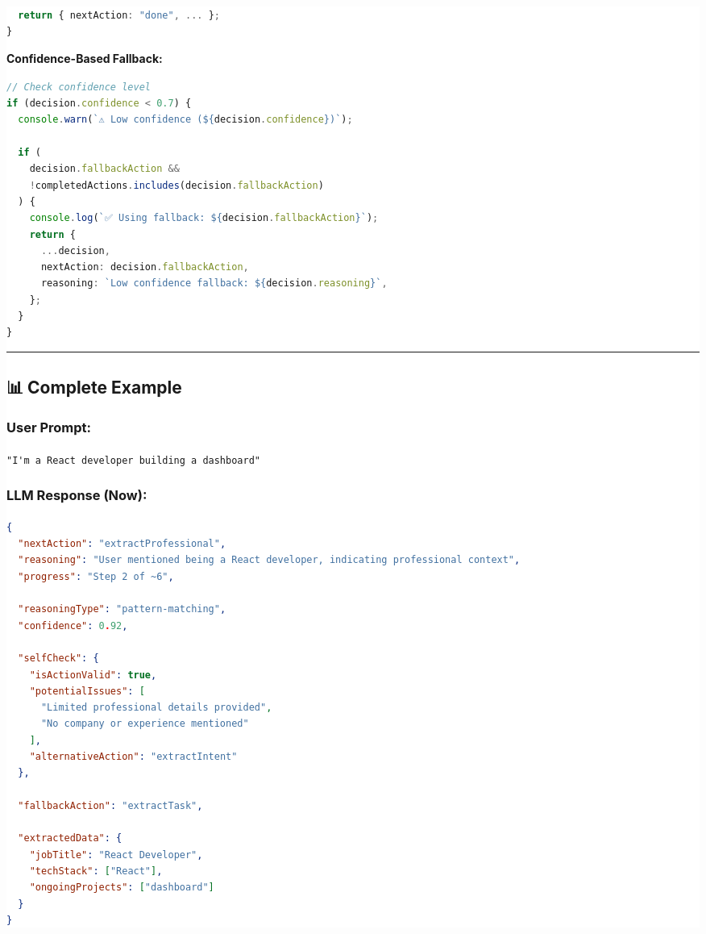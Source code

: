 ```typescript
  return { nextAction: "done", ... };
}
```

**Confidence-Based Fallback:**

```typescript
// Check confidence level
if (decision.confidence < 0.7) {
  console.warn(`⚠️ Low confidence (${decision.confidence})`);

  if (
    decision.fallbackAction &&
    !completedActions.includes(decision.fallbackAction)
  ) {
    console.log(`✅ Using fallback: ${decision.fallbackAction}`);
    return {
      ...decision,
      nextAction: decision.fallbackAction,
      reasoning: `Low confidence fallback: ${decision.reasoning}`,
    };
  }
}
```

---

## 📊 **Complete Example**

### **User Prompt:**

```
"I'm a React developer building a dashboard"
```

### **LLM Response (Now):**

```json
{
  "nextAction": "extractProfessional",
  "reasoning": "User mentioned being a React developer, indicating professional context",
  "progress": "Step 2 of ~6",

  "reasoningType": "pattern-matching",
  "confidence": 0.92,

  "selfCheck": {
    "isActionValid": true,
    "potentialIssues": [
      "Limited professional details provided",
      "No company or experience mentioned"
    ],
    "alternativeAction": "extractIntent"
  },

  "fallbackAction": "extractTask",

  "extractedData": {
    "jobTitle": "React Developer",
    "techStack": ["React"],
    "ongoingProjects": ["dashboard"]
  }
}
```

